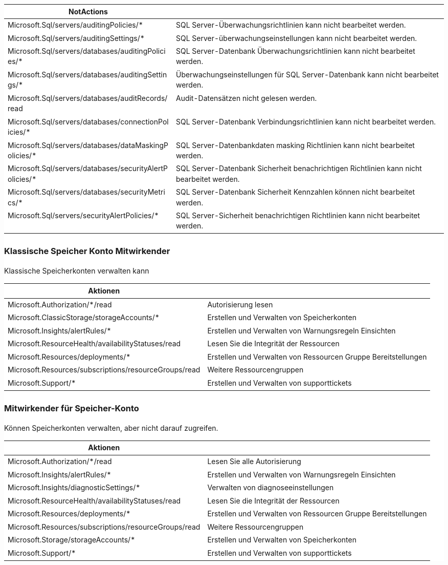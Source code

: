 | **NotActions** ||
| ------- | ------ |
| Microsoft.Sql/servers/auditingPolicies/* | SQL Server-Überwachungsrichtlinien kann nicht bearbeitet werden. |
| Microsoft.Sql/servers/auditingSettings/* | SQL Server-überwachungseinstellungen kann nicht bearbeitet werden. |
| Microsoft.Sql/servers/databases/auditingPolicies/* | SQL Server-Datenbank Überwachungsrichtlinien kann nicht bearbeitet werden. |
| Microsoft.Sql/servers/databases/auditingSettings/* | Überwachungseinstellungen für SQL Server-Datenbank kann nicht bearbeitet werden. |
| Microsoft.Sql/servers/databases/auditRecords/read  | Audit-Datensätzen nicht gelesen werden. |
| Microsoft.Sql/servers/databases/connectionPolicies/* | SQL Server-Datenbank Verbindungsrichtlinien kann nicht bearbeitet werden. |
| Microsoft.Sql/servers/databases/dataMaskingPolicies/* | SQL Server-Datenbankdaten masking Richtlinien kann nicht bearbeitet werden. |
| Microsoft.Sql/servers/databases/securityAlertPolicies/* | SQL Server-Datenbank Sicherheit benachrichtigen Richtlinien kann nicht bearbeitet werden. |
| Microsoft.Sql/servers/databases/securityMetrics/* | SQL Server-Datenbank Sicherheit Kennzahlen können nicht bearbeitet werden. |
| Microsoft.Sql/servers/securityAlertPolicies/* | SQL Server-Sicherheit benachrichtigen Richtlinien kann nicht bearbeitet werden. |

### <a name="classic-storage-account-contributor"></a>Klassische Speicher Konto Mitwirkender
Klassische Speicherkonten verwalten kann

| **Aktionen** ||
| ------- | ------ |
| Microsoft.Authorization/*/read | Autorisierung lesen |
| Microsoft.ClassicStorage/storageAccounts/* | Erstellen und Verwalten von Speicherkonten |
| Microsoft.Insights/alertRules/* | Erstellen und Verwalten von Warnungsregeln Einsichten |
| Microsoft.ResourceHealth/availabilityStatuses/read | Lesen Sie die Integrität der Ressourcen |
| Microsoft.Resources/deployments/* | Erstellen und Verwalten von Ressourcen Gruppe Bereitstellungen |
| Microsoft.Resources/subscriptions/resourceGroups/read | Weitere Ressourcengruppen |  
| Microsoft.Support/* | Erstellen und Verwalten von supporttickets |

### <a name="storage-account-contributor"></a>Mitwirkender für Speicher-Konto
Können Speicherkonten verwalten, aber nicht darauf zugreifen.

| **Aktionen** ||
| ------- | ------ |
| Microsoft.Authorization/*/read | Lesen Sie alle Autorisierung |
| Microsoft.Insights/alertRules/* | Erstellen und Verwalten von Warnungsregeln Einsichten |
| Microsoft.Insights/diagnosticSettings/* | Verwalten von diagnoseeinstellungen |
| Microsoft.ResourceHealth/availabilityStatuses/read | Lesen Sie die Integrität der Ressourcen |
| Microsoft.Resources/deployments/* | Erstellen und Verwalten von Ressourcen Gruppe Bereitstellungen |
| Microsoft.Resources/subscriptions/resourceGroups/read | Weitere Ressourcengruppen |  
| Microsoft.Storage/storageAccounts/* | Erstellen und Verwalten von Speicherkonten |
| Microsoft.Support/* | Erstellen und Verwalten von supporttickets |
